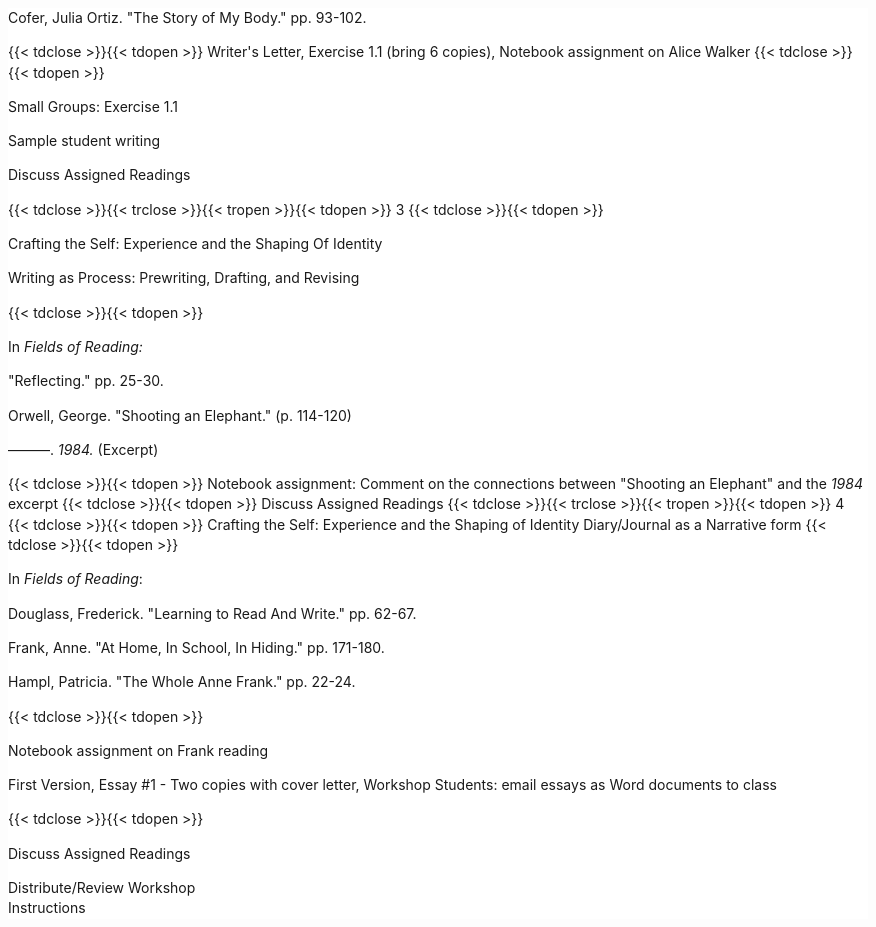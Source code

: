 Cofer, Julia Ortiz. "The Story of My Body." pp. 93-102.

{{< tdclose >}}{{< tdopen >}}
Writer's Letter, Exercise 1.1 (bring 6 copies), Notebook assignment on Alice Walker
{{< tdclose >}}{{< tdopen >}}

Small Groups: Exercise 1.1

Sample student writing

Discuss Assigned Readings

{{< tdclose >}}{{< trclose >}}{{< tropen >}}{{< tdopen >}}
3
{{< tdclose >}}{{< tdopen >}}

Crafting the Self: Experience and the Shaping Of Identity

Writing as Process: Prewriting, Drafting, and Revising

{{< tdclose >}}{{< tdopen >}}

In *Fields of Reading:*

"Reflecting." pp. 25-30.

Orwell, George. "Shooting an Elephant." (p. 114-120)

———. *1984.* (Excerpt)

{{< tdclose >}}{{< tdopen >}}
Notebook assignment: Comment on the connections between "Shooting an Elephant" and the *1984* excerpt
{{< tdclose >}}{{< tdopen >}}
Discuss Assigned Readings
{{< tdclose >}}{{< trclose >}}{{< tropen >}}{{< tdopen >}}
4
{{< tdclose >}}{{< tdopen >}}
Crafting the Self: Experience and the Shaping of Identity Diary/Journal as a Narrative form
{{< tdclose >}}{{< tdopen >}}

In *Fields of Reading*:

Douglass, Frederick. "Learning to Read And Write." pp. 62-67.

Frank, Anne. "At Home, In School, In Hiding." pp. 171-180.

Hampl, Patricia. "The Whole Anne Frank." pp. 22-24.

{{< tdclose >}}{{< tdopen >}}

Notebook assignment on Frank reading

First Version, Essay #1 - Two copies with cover letter, Workshop Students: email essays as Word documents to class

{{< tdclose >}}{{< tdopen >}}

Discuss Assigned Readings

Distribute/Review Workshop   
Instructions

